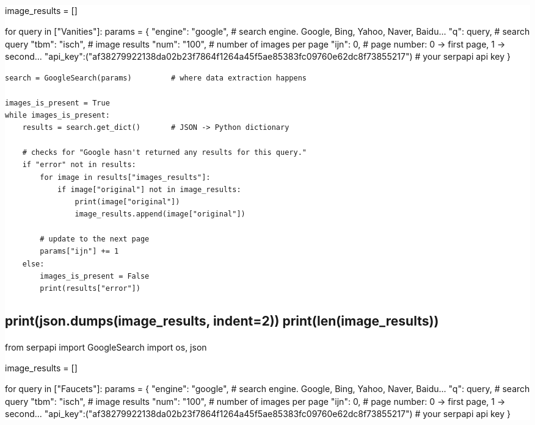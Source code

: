 image_results = []

for query in ["Vanities"]:
    params = {
        "engine": "google",               # search engine. Google, Bing, Yahoo, Naver, Baidu...
        "q": query,                       # search query
        "tbm": "isch",                    # image results
        "num": "100",                     # number of images per page
        "ijn": 0,                         # page number: 0 -> first page, 1 -> second...
        "api_key":("af38279922138da02b23f7864f1264a45f5ae85383fc09760e62dc8f73855217")   # your serpapi api key
    }

    search = GoogleSearch(params)         # where data extraction happens

    images_is_present = True
    while images_is_present:
        results = search.get_dict()       # JSON -> Python dictionary

        # checks for "Google hasn't returned any results for this query."
        if "error" not in results:
            for image in results["images_results"]:
                if image["original"] not in image_results:
                    print(image["original"])
                    image_results.append(image["original"])
            
            # update to the next page
            params["ijn"] += 1
        else:
            images_is_present = False
            print(results["error"])

print(json.dumps(image_results, indent=2))
print(len(image_results))
--------------------------------------------------------------------------------------
from serpapi import GoogleSearch
import os, json

image_results = []

for query in ["Faucets"]:
    params = {
        "engine": "google",               # search engine. Google, Bing, Yahoo, Naver, Baidu...
        "q": query,                       # search query
        "tbm": "isch",                    # image results
        "num": "100",                     # number of images per page
        "ijn": 0,                         # page number: 0 -> first page, 1 -> second...
        "api_key":("af38279922138da02b23f7864f1264a45f5ae85383fc09760e62dc8f73855217")   # your serpapi api key
    }
